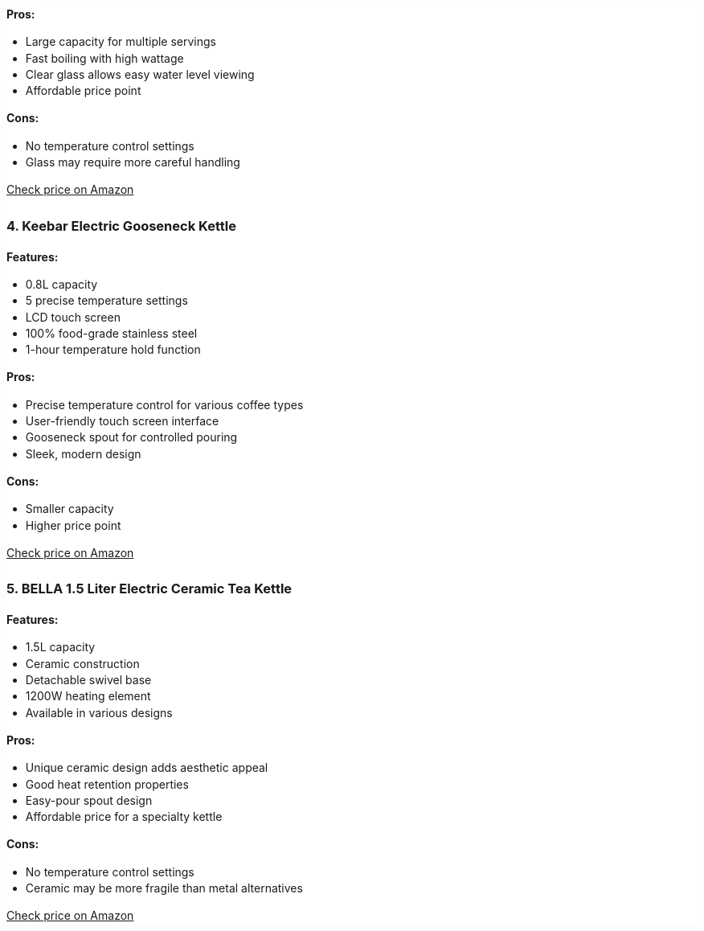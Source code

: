 **Pros:**
- Large capacity for multiple servings
- Fast boiling with high wattage
- Clear glass allows easy water level viewing
- Affordable price point

**Cons:**
- No temperature control settings
- Glass may require more careful handling

[Check price on Amazon](https://www.amazon.com/dp/B07TZ5YHJN)

### 4. Keebar Electric Gooseneck Kettle


**Features:**
- 0.8L capacity
- 5 precise temperature settings
- LCD touch screen
- 100% food-grade stainless steel
- 1-hour temperature hold function

**Pros:**
- Precise temperature control for various coffee types
- User-friendly touch screen interface
- Gooseneck spout for controlled pouring
- Sleek, modern design

**Cons:**
- Smaller capacity
- Higher price point

[Check price on Amazon](https://www.amazon.com/dp/B08LG9GQHC)

### 5. BELLA 1.5 Liter Electric Ceramic Tea Kettle


**Features:**
- 1.5L capacity
- Ceramic construction
- Detachable swivel base
- 1200W heating element
- Available in various designs

**Pros:**
- Unique ceramic design adds aesthetic appeal
- Good heat retention properties
- Easy-pour spout design
- Affordable price for a specialty kettle

**Cons:**
- No temperature control settings
- Ceramic may be more fragile than metal alternatives

[Check price on Amazon](https://www.amazon.com/dp/B07HRTNQBM)
